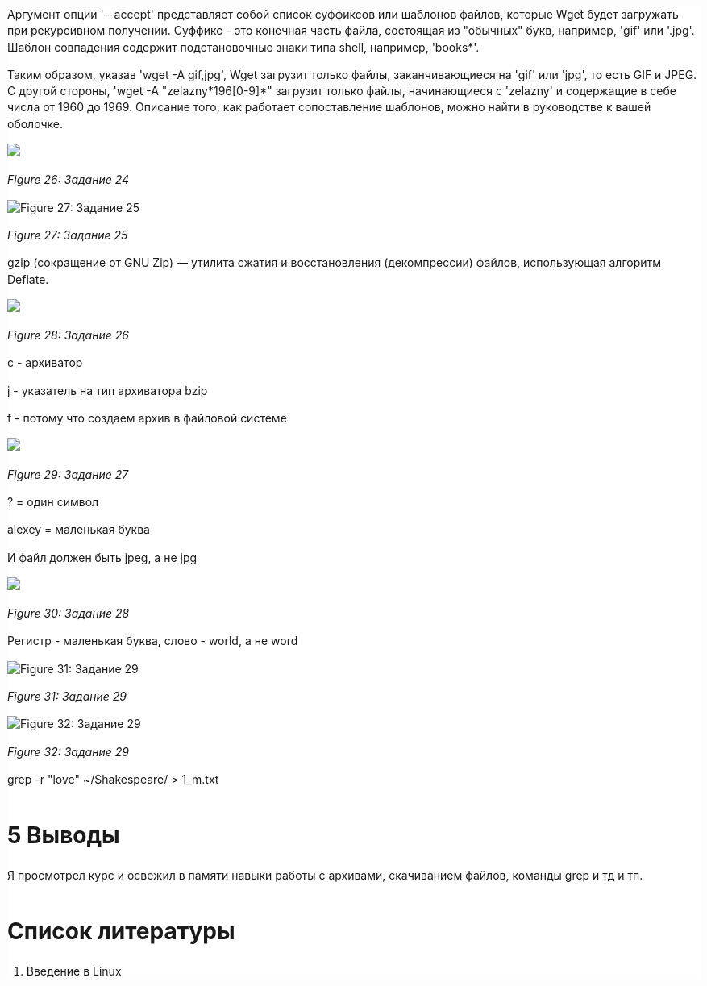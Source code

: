 Аргумент опции '--accept' представляет собой список суффиксов или шаблонов файлов, которые Wget будет загружать при рекурсивном получении. Суффикс - это конечная часть файла, состоящая из "обычных" букв, например, 'gif' или '.jpg'. Шаблон совпадения содержит подстановочные знаки типа shell, например, 'books\*'.

Таким образом, указав 'wget -A gif,jpg', Wget загрузит только файлы, заканчивающиеся на 'gif' или 'jpg', то есть GIF и JPEG. С другой стороны, 'wget -A "zelazny\*196[0-9]\*" загрузит только файлы, начинающиеся с 'zelazny' и содержащие в себе числа от 1960 до 1969. Описание того, как работает сопоставление шаблонов, можно найти в руководстве к вашей оболочке.

![](Aspose.Words.e0488457-ce5a-4467-ac70-63b4a3435fe8.025.png)

<a name="fig:026"></a>*Figure 26: Задание 24*

![Figure 27: Задание 25](Aspose.Words.e0488457-ce5a-4467-ac70-63b4a3435fe8.026.png)

<a name="fig:027"></a>*Figure 27: Задание 25*

gzip (сокращение от GNU Zip) — утилита сжатия и восстановления (декомпрессии) файлов, использующая алгоритм Deflate.

![](Aspose.Words.e0488457-ce5a-4467-ac70-63b4a3435fe8.027.png)

<a name="fig:028"></a>*Figure 28: Задание 26*

c - архиватор

j - указатель на тип архиватора bzip

f - потому что создаем архив в файловой системе

![](Aspose.Words.e0488457-ce5a-4467-ac70-63b4a3435fe8.028.png)

<a name="fig:029"></a>*Figure 29: Задание 27*

? = один символ

alexey = маленькая буква

И файл должен быть jpeg, а не jpg

![](Aspose.Words.e0488457-ce5a-4467-ac70-63b4a3435fe8.029.png)

<a name="fig:030"></a>*Figure 30: Задание 28*

Регистр - маленькая буква, слово - world, а не word

![Figure 31: Задание 29](Aspose.Words.e0488457-ce5a-4467-ac70-63b4a3435fe8.030.png)

<a name="fig:031"></a>*Figure 31: Задание 29*

![Figure 32: Задание 29](Aspose.Words.e0488457-ce5a-4467-ac70-63b4a3435fe8.031.png)

<a name="fig:032"></a>*Figure 32: Задание 29*

grep -r "love" ~/Shakespeare/ > 1\_m.txt
# <a name="выводы"></a><a name="_toc166830996"></a>**5	Выводы**
Я просмотрел курс и освежил в памяти навыки работы с архивами, скачиванием файлов, команды grep и тд и тп.
# <a name="список-литературы"></a><a name="_toc166830997"></a>**Список литературы**
1. Введение в Linux
